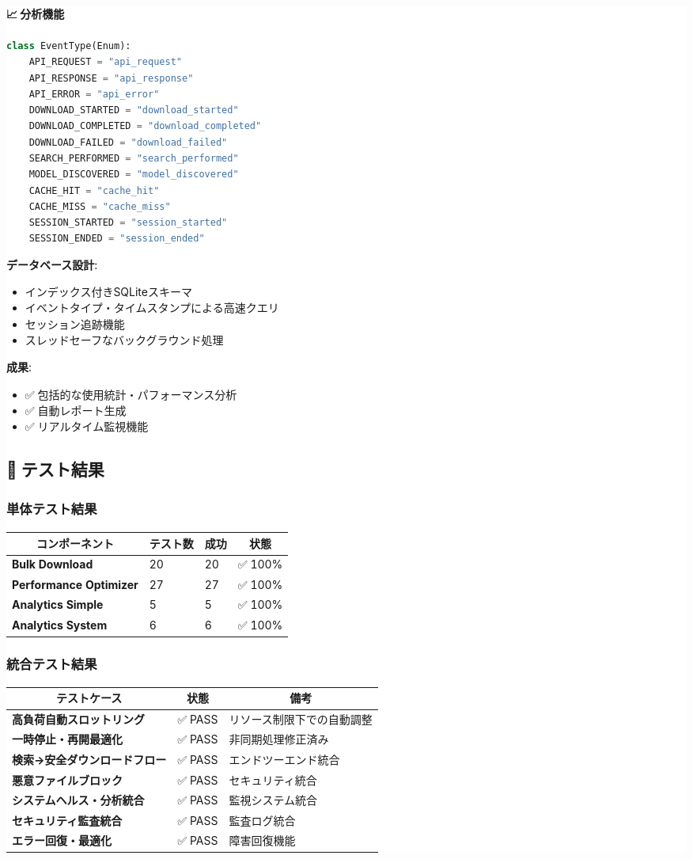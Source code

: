 #### 📈 分析機能
```python
class EventType(Enum):
    API_REQUEST = "api_request"
    API_RESPONSE = "api_response"
    API_ERROR = "api_error"
    DOWNLOAD_STARTED = "download_started"
    DOWNLOAD_COMPLETED = "download_completed"
    DOWNLOAD_FAILED = "download_failed"
    SEARCH_PERFORMED = "search_performed"
    MODEL_DISCOVERED = "model_discovered"
    CACHE_HIT = "cache_hit"
    CACHE_MISS = "cache_miss"
    SESSION_STARTED = "session_started"
    SESSION_ENDED = "session_ended"
```

**データベース設計**:
- インデックス付きSQLiteスキーマ
- イベントタイプ・タイムスタンプによる高速クエリ
- セッション追跡機能
- スレッドセーフなバックグラウンド処理

**成果**:
- ✅ 包括的な使用統計・パフォーマンス分析
- ✅ 自動レポート生成
- ✅ リアルタイム監視機能

## 🧪 テスト結果

### 単体テスト結果
| コンポーネント | テスト数 | 成功 | 状態 |
|-------------|--------|------|-----|
| **Bulk Download** | 20 | 20 | ✅ 100% |
| **Performance Optimizer** | 27 | 27 | ✅ 100% |
| **Analytics Simple** | 5 | 5 | ✅ 100% |
| **Analytics System** | 6 | 6 | ✅ 100% |

### 統合テスト結果
| テストケース | 状態 | 備考 |
|------------|------|------|
| **高負荷自動スロットリング** | ✅ PASS | リソース制限下での自動調整 |
| **一時停止・再開最適化** | ✅ PASS | 非同期処理修正済み |
| **検索→安全ダウンロードフロー** | ✅ PASS | エンドツーエンド統合 |
| **悪意ファイルブロック** | ✅ PASS | セキュリティ統合 |
| **システムヘルス・分析統合** | ✅ PASS | 監視システム統合 |
| **セキュリティ監査統合** | ✅ PASS | 監査ログ統合 |
| **エラー回復・最適化** | ✅ PASS | 障害回復機能 |
